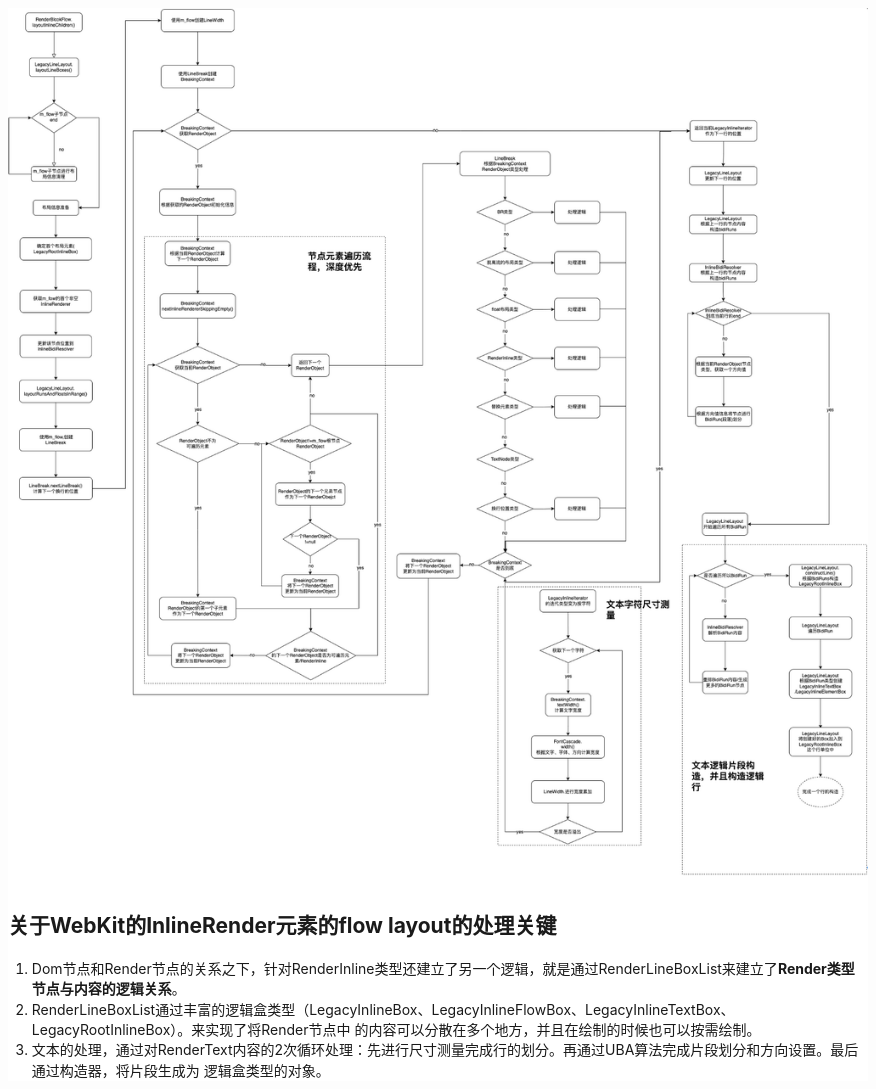 ![](Aspose.Words.07a4eabc-a6f1-4d8e-8763-51a7d16b44a3.004.png)
## **关于WebKit的InlineRender元素的flow layout的处理关键**
1. Dom节点和Render节点的关系之下，针对RenderInline类型还建立了另一个逻辑，就是通过RenderLineBoxList来建立了**Render类型节点与内容的逻辑关系**。
1. RenderLineBoxList通过丰富的逻辑盒类型（LegacyInlineBox、LegacyInlineFlowBox、LegacyInlineTextBox、LegacyRootInlineBox）。来实现了将Render节点中
   的内容可以分散在多个地方，并且在绘制的时候也可以按需绘制。
1. 文本的处理，通过对RenderText内容的2次循环处理：先进行尺寸测量完成行的划分。再通过UBA算法完成片段划分和方向设置。最后通过构造器，将片段生成为
   逻辑盒类型的对象。

